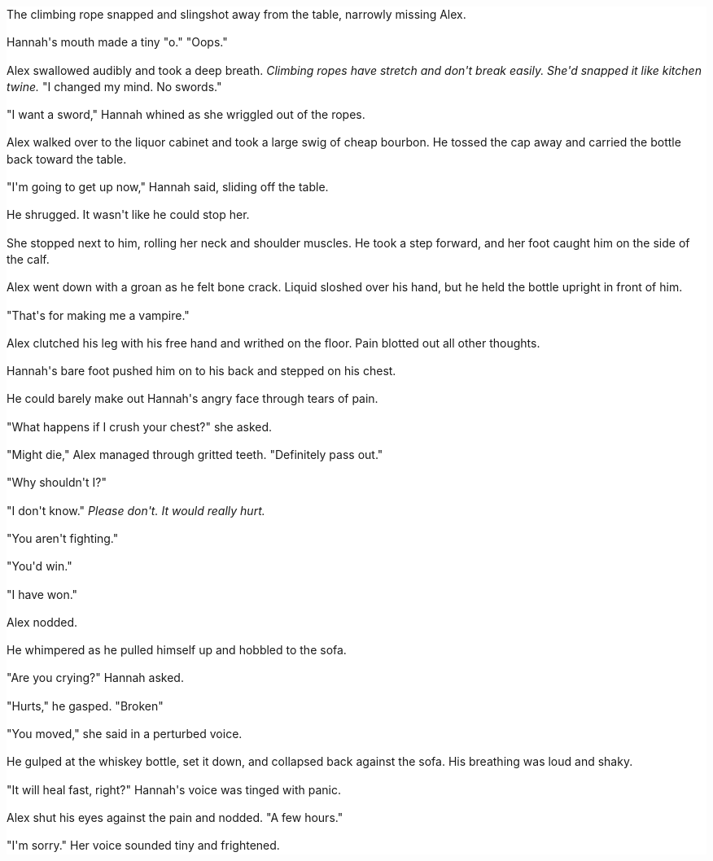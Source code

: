 The climbing rope snapped and slingshot away from the table, narrowly missing Alex.

Hannah's mouth made a tiny "o." "Oops."

Alex swallowed audibly and took a deep breath. _Climbing ropes have stretch and don't break easily. She'd snapped it like kitchen twine._ "I changed my mind. No swords."

"I want a sword," Hannah whined as she wriggled out of the ropes.

Alex walked over to the liquor cabinet and took a large swig of cheap bourbon. He tossed the cap away and carried the bottle back toward the table.

"I'm going to get up now," Hannah said, sliding off the table.

He shrugged. It wasn't like he could stop her.

She stopped next to him, rolling her neck and shoulder muscles. He took a step forward, and her foot caught him on the side of the calf.

Alex went down with a groan as he felt bone crack. Liquid sloshed over his hand, but he held the bottle upright in front of him.

"That's for making me a vampire."

Alex clutched his leg with his free hand and writhed on the floor. Pain blotted out all other thoughts.

Hannah's bare foot pushed him on to his back and stepped on his chest.

He could barely make out Hannah's angry face through tears of pain.

"What happens if I crush your chest?" she asked.

"Might die," Alex managed through gritted teeth. "Definitely pass out."

"Why shouldn't I?"

"I don't know." _Please don't. It would really hurt._

"You aren't fighting."

"You'd win."

"I have won."

Alex nodded.

He whimpered as he pulled himself up and hobbled to the sofa.

"Are you crying?" Hannah asked.

"Hurts," he gasped. "Broken"

"You moved," she said in a perturbed voice.

He gulped at the whiskey bottle, set it down, and collapsed back against the sofa. His breathing was loud and shaky.

"It will heal fast, right?" Hannah's voice was tinged with panic.

Alex shut his eyes against the pain and nodded. "A few hours."

"I'm sorry." Her voice sounded tiny and frightened.
